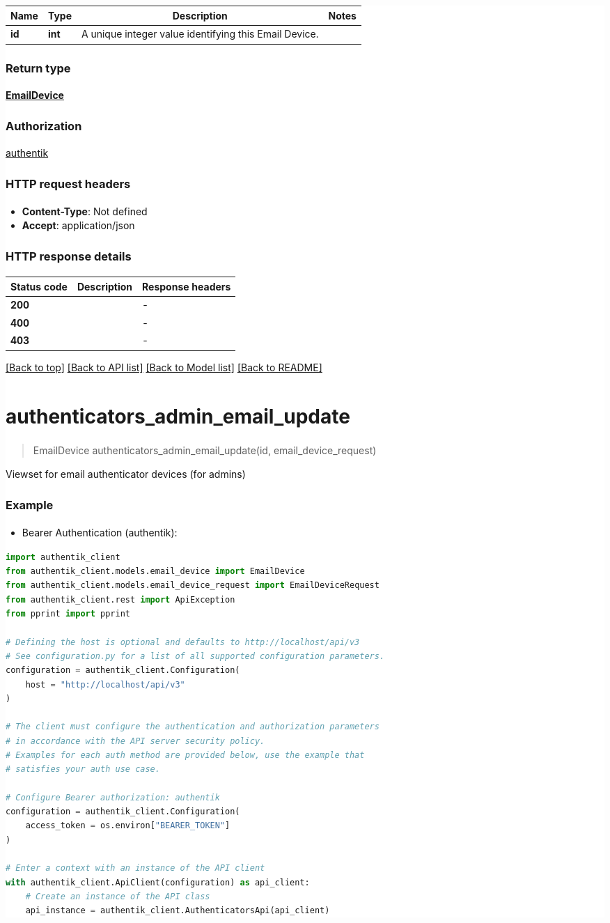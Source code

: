
Name | Type | Description  | Notes
------------- | ------------- | ------------- | -------------
 **id** | **int**| A unique integer value identifying this Email Device. | 

### Return type

[**EmailDevice**](EmailDevice.md)

### Authorization

[authentik](../README.md#authentik)

### HTTP request headers

 - **Content-Type**: Not defined
 - **Accept**: application/json

### HTTP response details

| Status code | Description | Response headers |
|-------------|-------------|------------------|
**200** |  |  -  |
**400** |  |  -  |
**403** |  |  -  |

[[Back to top]](#) [[Back to API list]](../README.md#documentation-for-api-endpoints) [[Back to Model list]](../README.md#documentation-for-models) [[Back to README]](../README.md)

# **authenticators_admin_email_update**
> EmailDevice authenticators_admin_email_update(id, email_device_request)

Viewset for email authenticator devices (for admins)

### Example

* Bearer Authentication (authentik):

```python
import authentik_client
from authentik_client.models.email_device import EmailDevice
from authentik_client.models.email_device_request import EmailDeviceRequest
from authentik_client.rest import ApiException
from pprint import pprint

# Defining the host is optional and defaults to http://localhost/api/v3
# See configuration.py for a list of all supported configuration parameters.
configuration = authentik_client.Configuration(
    host = "http://localhost/api/v3"
)

# The client must configure the authentication and authorization parameters
# in accordance with the API server security policy.
# Examples for each auth method are provided below, use the example that
# satisfies your auth use case.

# Configure Bearer authorization: authentik
configuration = authentik_client.Configuration(
    access_token = os.environ["BEARER_TOKEN"]
)

# Enter a context with an instance of the API client
with authentik_client.ApiClient(configuration) as api_client:
    # Create an instance of the API class
    api_instance = authentik_client.AuthenticatorsApi(api_client)
```